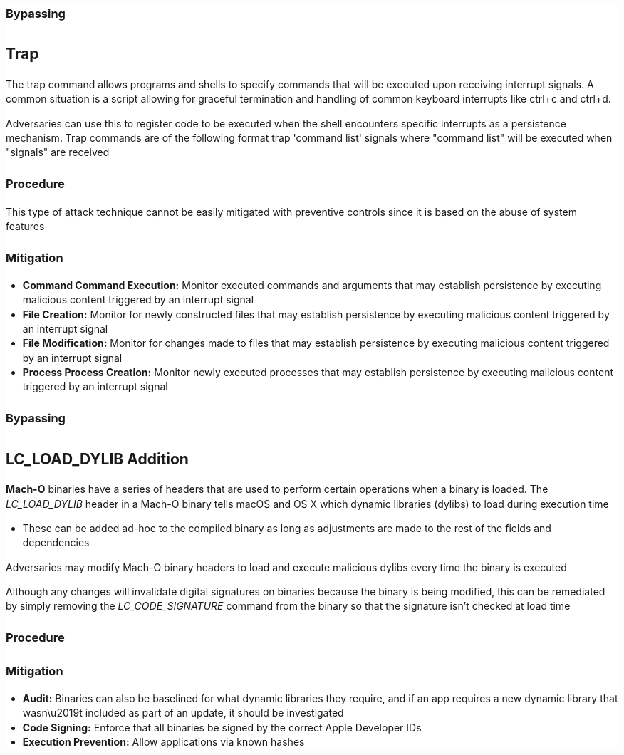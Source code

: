 ### Bypassing ###




## Trap ##
The trap command allows programs and shells to specify commands that will be executed upon receiving interrupt signals. A common situation is a script allowing for graceful termination and handling of common keyboard interrupts like ctrl+c and ctrl+d.

Adversaries can use this to register code to be executed when the shell encounters specific interrupts as a persistence mechanism. Trap commands are of the following format trap 'command list' signals where "command list" will be executed when "signals" are received


### Procedure ###
This type of attack technique cannot be easily mitigated with preventive controls since it is based on the abuse of system features



### Mitigation ###
* **Command	Command Execution:** Monitor executed commands and arguments that may establish persistence by executing malicious content triggered by an interrupt signal
* **File Creation:** Monitor for newly constructed files that may establish persistence by executing malicious content triggered by an interrupt signal
* **File Modification:** Monitor for changes made to files that may establish persistence by executing malicious content triggered by an interrupt signal
* **Process	Process Creation:** Monitor newly executed processes that may establish persistence by executing malicious content triggered by an interrupt signal


### Bypassing ###



## LC_LOAD_DYLIB Addition ##
**Mach-O** binaries have a series of headers that are used to perform certain operations when a binary is loaded. The *LC_LOAD_DYLIB* header in a Mach-O binary tells macOS and OS X which dynamic libraries (dylibs) to load during execution time
* These can be added ad-hoc to the compiled binary as long as adjustments are made to the rest of the fields and dependencies

Adversaries may modify Mach-O binary headers to load and execute malicious dylibs every time the binary is executed

Although any changes will invalidate digital signatures on binaries because the binary is being modified, this can be remediated by simply removing the *LC_CODE_SIGNATURE* command from the binary so that the signature isn’t checked at load time


### Procedure ###


### Mitigation ###
* **Audit:** Binaries can also be baselined for what dynamic libraries they require, and if an app requires a new dynamic library that wasn\u2019t included as part of an update, it should be investigated
* **Code Signing:** Enforce that all binaries be signed by the correct Apple Developer IDs
* **Execution Prevention:** Allow applications via known hashes
